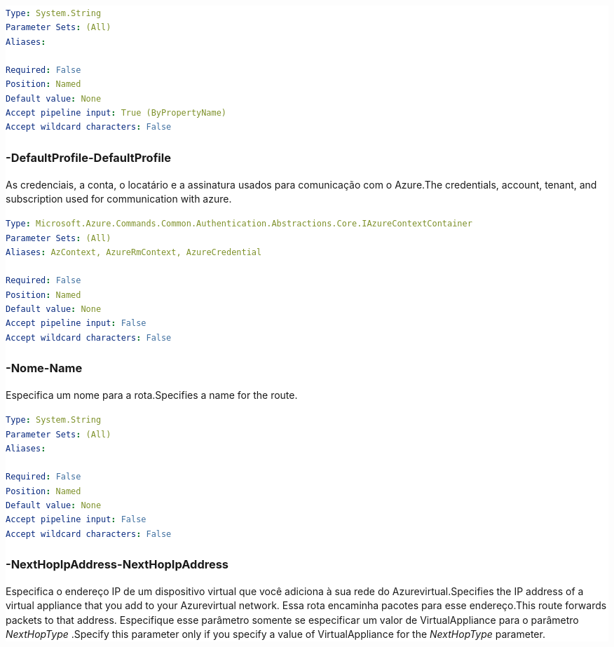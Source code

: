 ```yaml
Type: System.String
Parameter Sets: (All)
Aliases:

Required: False
Position: Named
Default value: None
Accept pipeline input: True (ByPropertyName)
Accept wildcard characters: False
```

### <span data-ttu-id="7efba-118">-DefaultProfile</span><span class="sxs-lookup"><span data-stu-id="7efba-118">-DefaultProfile</span></span>
<span data-ttu-id="7efba-119">As credenciais, a conta, o locatário e a assinatura usados para comunicação com o Azure.</span><span class="sxs-lookup"><span data-stu-id="7efba-119">The credentials, account, tenant, and subscription used for communication with azure.</span></span>

```yaml
Type: Microsoft.Azure.Commands.Common.Authentication.Abstractions.Core.IAzureContextContainer
Parameter Sets: (All)
Aliases: AzContext, AzureRmContext, AzureCredential

Required: False
Position: Named
Default value: None
Accept pipeline input: False
Accept wildcard characters: False
```

### <span data-ttu-id="7efba-120">-Nome</span><span class="sxs-lookup"><span data-stu-id="7efba-120">-Name</span></span>
<span data-ttu-id="7efba-121">Especifica um nome para a rota.</span><span class="sxs-lookup"><span data-stu-id="7efba-121">Specifies a name for the route.</span></span>

```yaml
Type: System.String
Parameter Sets: (All)
Aliases:

Required: False
Position: Named
Default value: None
Accept pipeline input: False
Accept wildcard characters: False
```

### <span data-ttu-id="7efba-122">-NextHopIpAddress</span><span class="sxs-lookup"><span data-stu-id="7efba-122">-NextHopIpAddress</span></span>
<span data-ttu-id="7efba-123">Especifica o endereço IP de um dispositivo virtual que você adiciona à sua rede do Azurevirtual.</span><span class="sxs-lookup"><span data-stu-id="7efba-123">Specifies the IP address of a virtual appliance that you add to your Azurevirtual network.</span></span>
<span data-ttu-id="7efba-124">Essa rota encaminha pacotes para esse endereço.</span><span class="sxs-lookup"><span data-stu-id="7efba-124">This route forwards packets to that address.</span></span>
<span data-ttu-id="7efba-125">Especifique esse parâmetro somente se especificar um valor de VirtualAppliance para o parâmetro *NextHopType* .</span><span class="sxs-lookup"><span data-stu-id="7efba-125">Specify this parameter only if you specify a value of VirtualAppliance for the *NextHopType* parameter.</span></span>
